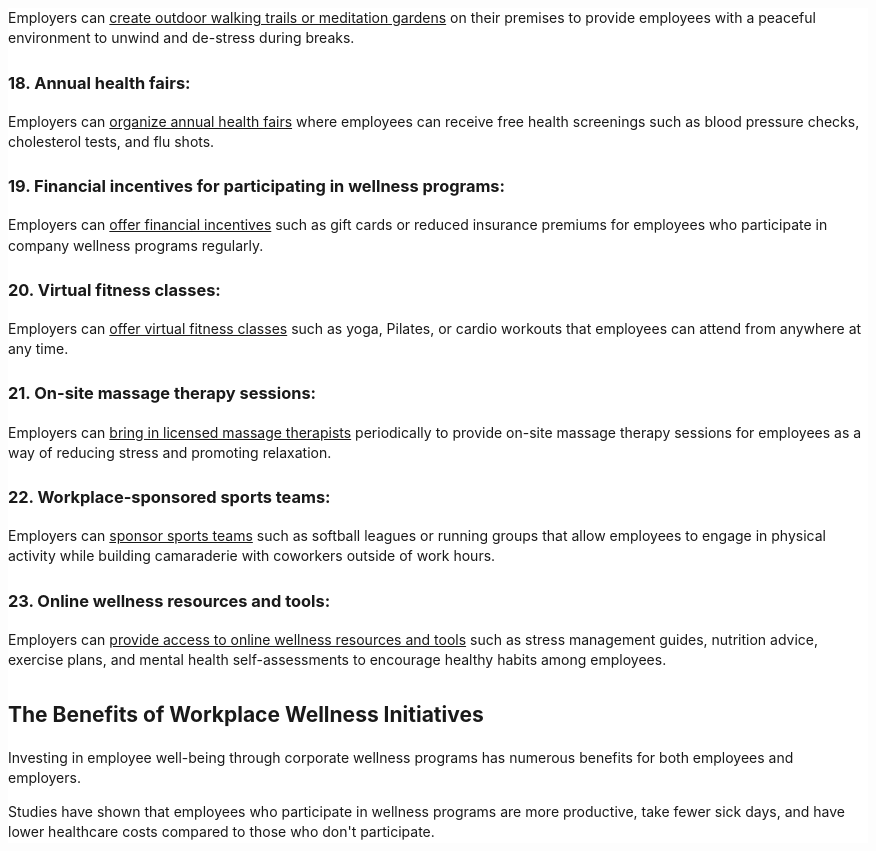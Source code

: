 Employers can <a href="https://www.ncbi.nlm.nih.gov/pmc/articles/PMC5580558/" target="_blank">create outdoor walking trails or meditation gardens</a> on their premises to provide employees with a peaceful environment to unwind and de-stress during breaks.

### 18. Annual health fairs: 

Employers can <a href="https://www.cdc.gov/workplacehealthpromotion/tools-resources/workplace-health/health-fairs/index.html" target="_blank">organize annual health fairs</a> where employees can receive free health screenings such as blood pressure checks, cholesterol tests, and flu shots.

### 19. Financial incentives for participating in wellness programs: 

Employers can <a href="https://www.hhs.gov/fitness/programs-and-awards/index.html" target="_blank">offer financial incentives</a> such as gift cards or reduced insurance premiums for employees who participate in company wellness programs regularly.

### 20. Virtual fitness classes: 

Employers can <a href="https://www.acefitness.org/education-and-resources/professional/expert-articles/7538/7-benefits-of-offering-virtual-fitness-classes/" target="_blank">offer virtual fitness classes</a> such as yoga, Pilates, or cardio workouts that employees can attend from anywhere at any time.

### 21. On-site massage therapy sessions: 

Employers can <a href="https://www.amtamassage.org/advocacy/state-regulations/workplace-wellness.html" target="_blank">bring in licensed massage therapists</a> periodically to provide on-site massage therapy sessions for employees as a way of reducing stress and promoting relaxation.

### 22. Workplace-sponsored sports teams: 

Employers can <a href="https://www.forbes.com/sites/alankohll/2019/08/20/the-business-case-for-employee-wellness-programs/?sh=7b8b9e6a5e3c" target="_blank">sponsor sports teams</a> such as softball leagues or running groups that allow employees to engage in physical activity while building camaraderie with coworkers outside of work hours.
<a id="benefits"> 

### 23. Online wellness resources and tools: 

Employers can <a href="https://www.cdc.gov/workplacehealthpromotion/tools-resources/workplace-health/mental-health/index.html" target="_blank">provide access to online wellness resources and tools</a> such as stress management guides, nutrition advice, exercise plans, and mental health self-assessments to encourage healthy habits among employees.

## The Benefits of Workplace Wellness Initiatives

Investing in employee well-being through corporate wellness programs has numerous benefits for both employees and employers.

Studies have shown that employees who participate in wellness programs are more productive, take fewer sick days, and have lower healthcare costs compared to those who don't participate.
